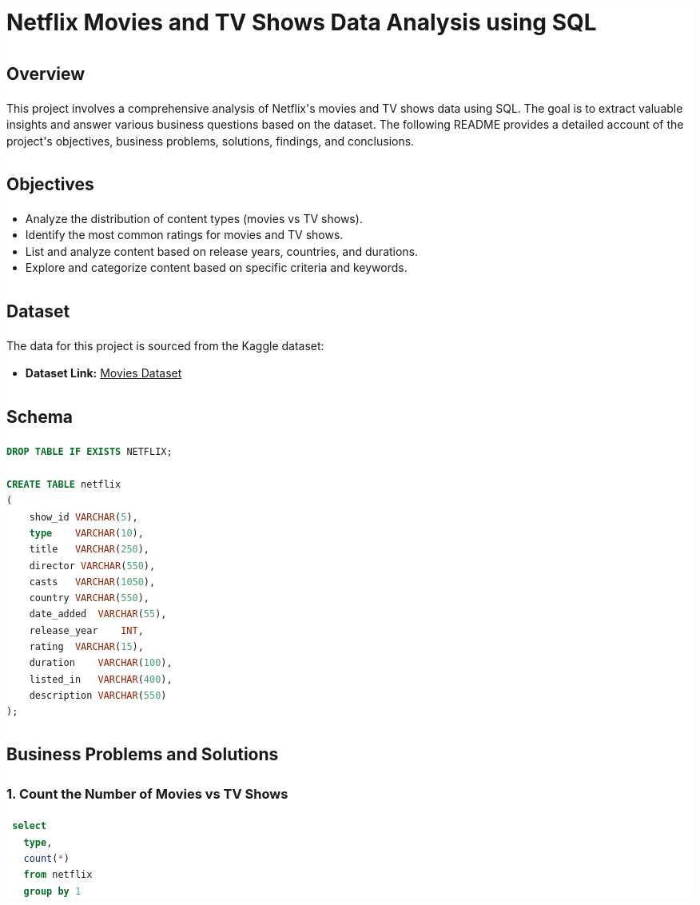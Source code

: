 # Netflix Movies and TV Shows Data Analysis using SQL

## Overview
This project involves a comprehensive analysis of Netflix's movies and TV shows data using SQL. The goal is to extract valuable insights and answer various business questions based on the dataset. The following README provides a detailed account of the project's objectives, business problems, solutions, findings, and conclusions.

## Objectives

- Analyze the distribution of content types (movies vs TV shows).
- Identify the most common ratings for movies and TV shows.
- List and analyze content based on release years, countries, and durations.
- Explore and categorize content based on specific criteria and keywords.

## Dataset

The data for this project is sourced from the Kaggle dataset:

- **Dataset Link:** [Movies Dataset](https://www.kaggle.com/datasets/shivamb/netflix-shows?resource=download)

## Schema

```sql
DROP TABLE IF EXISTS NETFLIX;

CREATE TABLE netflix
(
	show_id	VARCHAR(5),
	type    VARCHAR(10),
	title	VARCHAR(250),
	director VARCHAR(550),
	casts	VARCHAR(1050),
	country	VARCHAR(550),
	date_added	VARCHAR(55),
	release_year	INT,
	rating	VARCHAR(15),
	duration	VARCHAR(100),
	listed_in	VARCHAR(400),
	description VARCHAR(550)
);
```

## Business Problems and Solutions

### 1. Count the Number of Movies vs TV Shows

```sql
 select
   type,
   count(*)
   from netflix
   group by 1
```
